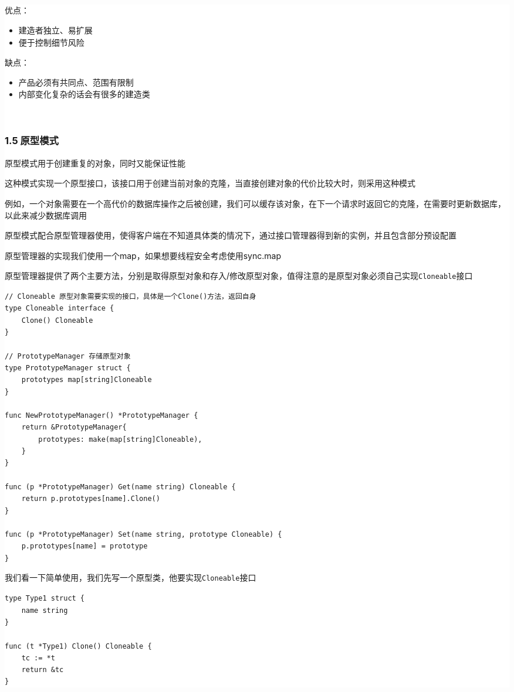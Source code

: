 优点：
* 建造者独立、易扩展
* 便于控制细节风险

缺点：
* 产品必须有共同点、范围有限制
* 内部变化复杂的话会有很多的建造类

<br>

### **1.5 原型模式**

原型模式用于创建重复的对象，同时又能保证性能

这种模式实现一个原型接口，该接口用于创建当前对象的克隆，当直接创建对象的代价比较大时，则采用这种模式

例如，一个对象需要在一个高代价的数据库操作之后被创建，我们可以缓存该对象，在下一个请求时返回它的克隆，在需要时更新数据库，以此来减少数据库调用

 

原型模式配合原型管理器使用，使得客户端在不知道具体类的情况下，通过接口管理器得到新的实例，并且包含部分预设配置

原型管理器的实现我们使用一个map，如果想要线程安全考虑使用sync.map

原型管理器提供了两个主要方法，分别是取得原型对象和存入/修改原型对象，值得注意的是原型对象必须自己实现`Cloneable`接口

```golang
// Cloneable 原型对象需要实现的接口，具体是一个Clone()方法，返回自身
type Cloneable interface {
	Clone() Cloneable
}
 
// PrototypeManager 存储原型对象
type PrototypeManager struct {
	prototypes map[string]Cloneable
}
 
func NewPrototypeManager() *PrototypeManager {
	return &PrototypeManager{
		prototypes: make(map[string]Cloneable),
	}
}
 
func (p *PrototypeManager) Get(name string) Cloneable {
	return p.prototypes[name].Clone()
}
 
func (p *PrototypeManager) Set(name string, prototype Cloneable) {
	p.prototypes[name] = prototype
}
```

我们看一下简单使用，我们先写一个原型类，他要实现`Cloneable`接口

```golang
type Type1 struct {
	name string
}
 
func (t *Type1) Clone() Cloneable {
	tc := *t
	return &tc
}
```

